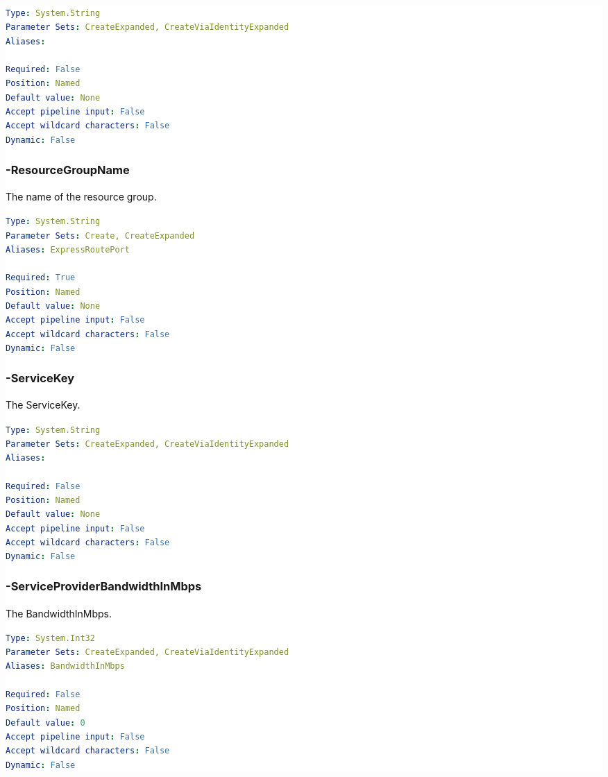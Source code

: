 ```yaml
Type: System.String
Parameter Sets: CreateExpanded, CreateViaIdentityExpanded
Aliases:

Required: False
Position: Named
Default value: None
Accept pipeline input: False
Accept wildcard characters: False
Dynamic: False
```

### -ResourceGroupName
The name of the resource group.

```yaml
Type: System.String
Parameter Sets: Create, CreateExpanded
Aliases: ExpressRoutePort

Required: True
Position: Named
Default value: None
Accept pipeline input: False
Accept wildcard characters: False
Dynamic: False
```

### -ServiceKey
The ServiceKey.

```yaml
Type: System.String
Parameter Sets: CreateExpanded, CreateViaIdentityExpanded
Aliases:

Required: False
Position: Named
Default value: None
Accept pipeline input: False
Accept wildcard characters: False
Dynamic: False
```

### -ServiceProviderBandwidthInMbps
The BandwidthInMbps.

```yaml
Type: System.Int32
Parameter Sets: CreateExpanded, CreateViaIdentityExpanded
Aliases: BandwidthInMbps

Required: False
Position: Named
Default value: 0
Accept pipeline input: False
Accept wildcard characters: False
Dynamic: False
```
